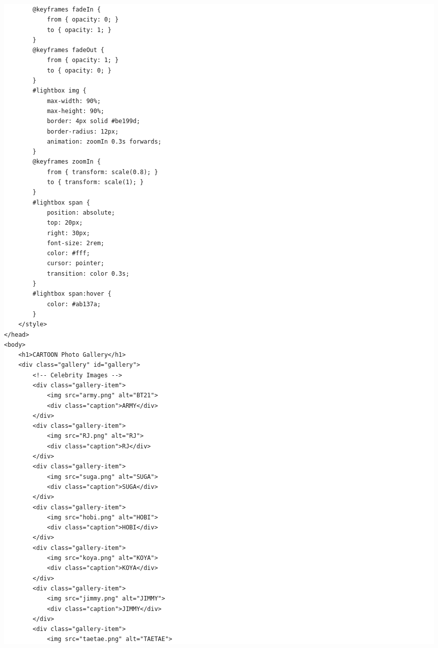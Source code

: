 ```
        @keyframes fadeIn {
            from { opacity: 0; }
            to { opacity: 1; }
        }
        @keyframes fadeOut {
            from { opacity: 1; }
            to { opacity: 0; }
        }
        #lightbox img {
            max-width: 90%;
            max-height: 90%;
            border: 4px solid #be199d;
            border-radius: 12px;
            animation: zoomIn 0.3s forwards;
        }
        @keyframes zoomIn {
            from { transform: scale(0.8); }
            to { transform: scale(1); }
        }
        #lightbox span {
            position: absolute;
            top: 20px;
            right: 30px;
            font-size: 2rem;
            color: #fff;
            cursor: pointer;
            transition: color 0.3s;
        }
        #lightbox span:hover {
            color: #ab137a;
        }
    </style>
</head>
<body>
    <h1>CARTOON Photo Gallery</h1>
    <div class="gallery" id="gallery">
        <!-- Celebrity Images -->
        <div class="gallery-item">
            <img src="army.png" alt="BT21">
            <div class="caption">ARMY</div>
        </div>
        <div class="gallery-item">
            <img src="RJ.png" alt="RJ">
            <div class="caption">RJ</div>
        </div>
        <div class="gallery-item">
            <img src="suga.png" alt="SUGA">
            <div class="caption">SUGA</div>
        </div>
        <div class="gallery-item">
            <img src="hobi.png" alt="HOBI">
            <div class="caption">HOBI</div>
        </div>
        <div class="gallery-item">
            <img src="koya.png" alt="KOYA">
            <div class="caption">KOYA</div>
        </div>
        <div class="gallery-item">
            <img src="jimmy.png" alt="JIMMY">
            <div class="caption">JIMMY</div>
        </div>
        <div class="gallery-item">
            <img src="taetae.png" alt="TAETAE">
```